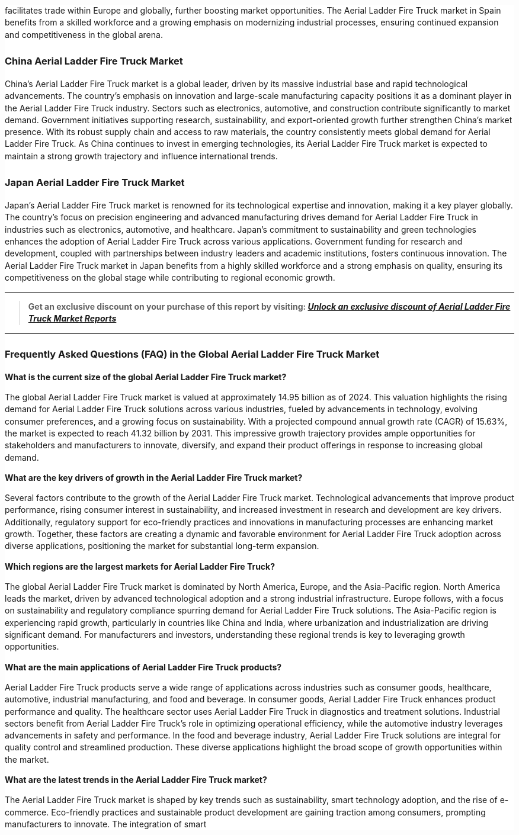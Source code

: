 facilitates trade within Europe and globally, further boosting market opportunities. The Aerial Ladder Fire Truck market in Spain benefits from a skilled workforce and a growing emphasis on modernizing industrial processes, ensuring continued expansion and competitiveness in the global arena.</p><h3>China Aerial Ladder Fire Truck Market</h3><p>China&rsquo;s Aerial Ladder Fire Truck market is a global leader, driven by its massive industrial base and rapid technological advancements. The country&rsquo;s emphasis on innovation and large-scale manufacturing capacity positions it as a dominant player in the Aerial Ladder Fire Truck industry. Sectors such as electronics, automotive, and construction contribute significantly to market demand. Government initiatives supporting research, sustainability, and export-oriented growth further strengthen China&rsquo;s market presence. With its robust supply chain and access to raw materials, the country consistently meets global demand for Aerial Ladder Fire Truck. As China continues to invest in emerging technologies, its Aerial Ladder Fire Truck market is expected to maintain a strong growth trajectory and influence international trends.</p><h3>Japan Aerial Ladder Fire Truck Market</h3><p>Japan&rsquo;s Aerial Ladder Fire Truck market is renowned for its technological expertise and innovation, making it a key player globally. The country&rsquo;s focus on precision engineering and advanced manufacturing drives demand for Aerial Ladder Fire Truck in industries such as electronics, automotive, and healthcare. Japan&rsquo;s commitment to sustainability and green technologies enhances the adoption of Aerial Ladder Fire Truck across various applications. Government funding for research and development, coupled with partnerships between industry leaders and academic institutions, fosters continuous innovation. The Aerial Ladder Fire Truck market in Japan benefits from a highly skilled workforce and a strong emphasis on quality, ensuring its competitiveness on the global stage while contributing to regional economic growth.</p><hr /><blockquote><p><strong>Get an exclusive discount on your purchase of this report by visiting: <em><a href="://marketresearchpulse.com/ask-for-discount/84759?utm_source=Github&amp;utm_medium=0116">Unlock an exclusive discount of Aerial Ladder Fire Truck Market Reports</a></em>&nbsp;</strong></p></blockquote><hr /><h3>Frequently Asked Questions (FAQ) in the Global Aerial Ladder Fire Truck Market</h3><p><strong>What is the current size of the global Aerial Ladder Fire Truck market?</strong></p><p>The global Aerial Ladder Fire Truck market is valued at approximately 14.95 billion as of 2024. This valuation highlights the rising demand for Aerial Ladder Fire Truck solutions across various industries, fueled by advancements in technology, evolving consumer preferences, and a growing focus on sustainability. With a projected compound annual growth rate (CAGR) of 15.63%, the market is expected to reach 41.32 billion by 2031. This impressive growth trajectory provides ample opportunities for stakeholders and manufacturers to innovate, diversify, and expand their product offerings in response to increasing global demand.</p><p><strong>What are the key drivers of growth in the Aerial Ladder Fire Truck market?</strong></p><p>Several factors contribute to the growth of the Aerial Ladder Fire Truck market. Technological advancements that improve product performance, rising consumer interest in sustainability, and increased investment in research and development are key drivers. Additionally, regulatory support for eco-friendly practices and innovations in manufacturing processes are enhancing market growth. Together, these factors are creating a dynamic and favorable environment for Aerial Ladder Fire Truck adoption across diverse applications, positioning the market for substantial long-term expansion.</p><p><strong>Which regions are the largest markets for Aerial Ladder Fire Truck?</strong></p><p>The global Aerial Ladder Fire Truck market is dominated by North America, Europe, and the Asia-Pacific region. North America leads the market, driven by advanced technological adoption and a strong industrial infrastructure. Europe follows, with a focus on sustainability and regulatory compliance spurring demand for Aerial Ladder Fire Truck solutions. The Asia-Pacific region is experiencing rapid growth, particularly in countries like China and India, where urbanization and industrialization are driving significant demand. For manufacturers and investors, understanding these regional trends is key to leveraging growth opportunities.</p><p><strong>What are the main applications of Aerial Ladder Fire Truck products?</strong></p><p>Aerial Ladder Fire Truck products serve a wide range of applications across industries such as consumer goods, healthcare, automotive, industrial manufacturing, and food and beverage. In consumer goods, Aerial Ladder Fire Truck enhances product performance and quality. The healthcare sector uses Aerial Ladder Fire Truck in diagnostics and treatment solutions. Industrial sectors benefit from Aerial Ladder Fire Truck&rsquo;s role in optimizing operational efficiency, while the automotive industry leverages advancements in safety and performance. In the food and beverage industry, Aerial Ladder Fire Truck solutions are integral for quality control and streamlined production. These diverse applications highlight the broad scope of growth opportunities within the market.</p><p><strong>What are the latest trends in the Aerial Ladder Fire Truck market?</strong></p><p>The Aerial Ladder Fire Truck market is shaped by key trends such as sustainability, smart technology adoption, and the rise of e-commerce. Eco-friendly practices and sustainable product development are gaining traction among consumers, prompting manufacturers to innovate. The integration of smart